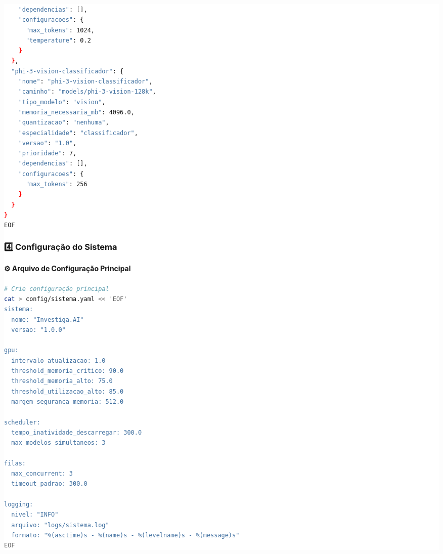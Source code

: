 ```bash
    "dependencias": [],
    "configuracoes": {
      "max_tokens": 1024,
      "temperature": 0.2
    }
  },
  "phi-3-vision-classificador": {
    "nome": "phi-3-vision-classificador",
    "caminho": "models/phi-3-vision-128k",
    "tipo_modelo": "vision",
    "memoria_necessaria_mb": 4096.0,
    "quantizacao": "nenhuma",
    "especialidade": "classificador",
    "versao": "1.0",
    "prioridade": 7,
    "dependencias": [],
    "configuracoes": {
      "max_tokens": 256
    }
  }
}
EOF
```

### 4️⃣ Configuração do Sistema

#### ⚙️ Arquivo de Configuração Principal
```bash
# Crie configuração principal
cat > config/sistema.yaml << 'EOF'
sistema:
  nome: "Investiga.AI"
  versao: "1.0.0"
  
gpu:
  intervalo_atualizacao: 1.0
  threshold_memoria_critico: 90.0
  threshold_memoria_alto: 75.0
  threshold_utilizacao_alto: 85.0
  margem_seguranca_memoria: 512.0

scheduler:
  tempo_inatividade_descarregar: 300.0
  max_modelos_simultaneos: 3

filas:
  max_concurrent: 3
  timeout_padrao: 300.0

logging:
  nivel: "INFO"
  arquivo: "logs/sistema.log"
  formato: "%(asctime)s - %(name)s - %(levelname)s - %(message)s"
EOF
```
